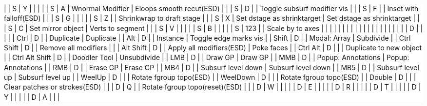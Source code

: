 |                | S   | Y           |                                   |                                      |
|                | S   | A           | Wnormal Modifier                  | Eloops smooth recut(ESD)             |
|                | S   | D           |                                   | Toggle subsurf modifier vis          |
|                | S   | F           |                                   | Inset with falloff(ESD)              |
|                | S   | G           |                                   |                                      |
|                | S   | Z           |                                   | Shrinkwrap to draft stage            |
|                | S   | X           | Set dstage as shrinktarget        | Set dstage as shrinktarget           |
|                | S   | C           | Set mirror object                 | Verts to segment                     |
|                | S   | V           |                                   |                                      |
|                | S   | B           |                                   |                                      |
|                | S   | 123         |                                   | Scale by to axes                     |
|                |     |             |                                   |                                      |
|                |     |             |                                   |                                      |
|                |     |             |                                   |                                      |
|                | D   |             |                                   |                                      |
| Ctrl           | D   |             | Duplicate                         | Duplicate                            |
| Alt            | D   |             | Instance                          | Toggle edge marks vis                |
| Shift          | D   |             | Modal: Array                      | Subdivide                            |
| Ctrl Shift     | D   |             | Remove all modifiers              |                                      |
| Alt Shift      | D   |             | Apply all modifiers(ESD)          | Poke faces                           |
| Ctrl Alt       | D   |             |                                   | Duplicate to new object              |
| Ctrl Alt Shift | D   |             | Doodler Tool                      | Unsubdivide                          |
| LMB            | D   |             | Draw GP                           | Draw GP                              |
| MMB            | D   |             | Popup: Annotations                | Popup: Annotations                   |
| RMB            | D   |             | Erase GP                          | Erase GP                             |
| MB4            | D   |             | Subsurf level down                | Subsurf level down                   |
| MB5            | D   |             | Subsurf level up                  | Subsurf level up                     |
| WeelUp         | D   |             |                                   | Rotate fgroup topo(ESD)              |
| WeelDown       | D   |             |                                   | Rotate fgroup topo(ESD)              |
| Double         | D   |             |                                   | Clear patches or strokes(ESD)        |
|                | D   | Q           |                                   | Rotate fgroup topo(reset)(ESD)       |
|                | D   | W           |                                   |                                      |
|                | D   | E           |                                   |                                      |
|                | D   | R           |                                   |                                      |
|                | D   | T           |                                   |                                      |
|                | D   | Y           |                                   |                                      |
|                | D   | A           |                                   |                                      |